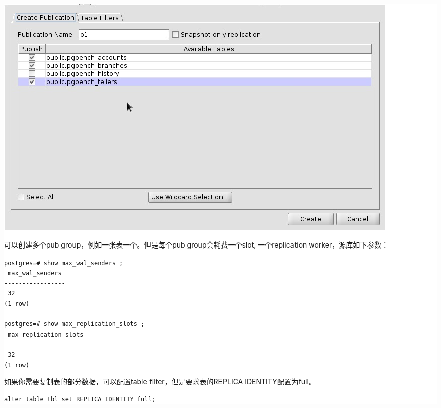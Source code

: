![pic](20190203_01_pic_008.jpg)   
  
可以创建多个pub group，例如一张表一个。但是每个pub group会耗费一个slot, 一个replication worker，源库如下参数：  
  
```  
postgres=# show max_wal_senders ;  
 max_wal_senders   
-----------------  
 32  
(1 row)  
  
postgres=# show max_replication_slots ;  
 max_replication_slots   
-----------------------  
 32  
(1 row)  
```  
  
如果你需要复制表的部分数据，可以配置table filter，但是要求表的REPLICA IDENTITY配置为full。  
  
```  
alter table tbl set REPLICA IDENTITY full;  
```  
  